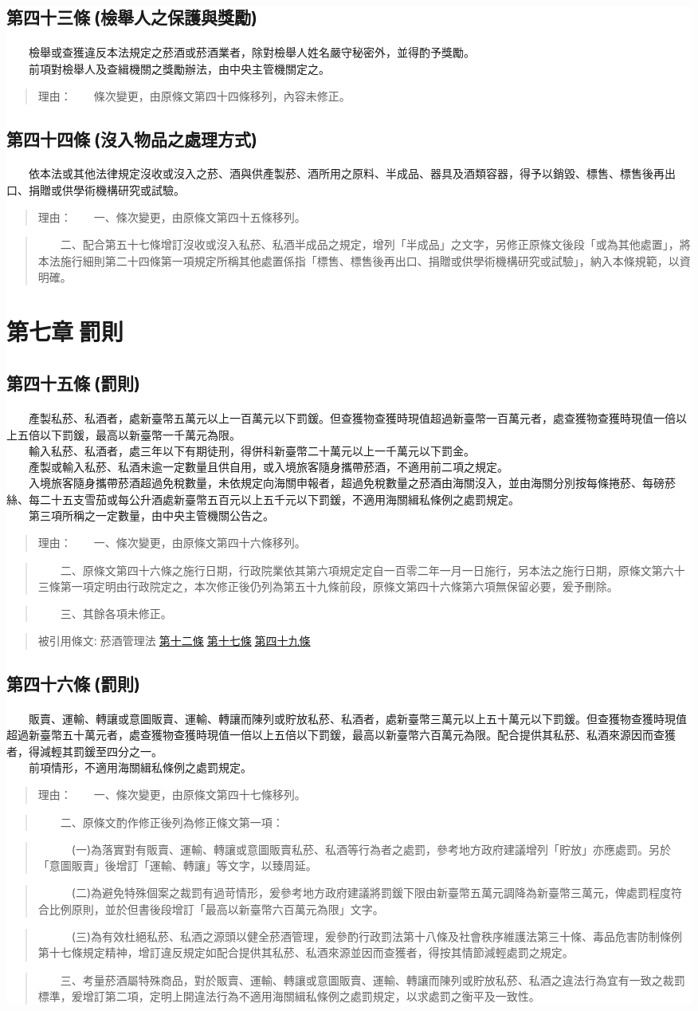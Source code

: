 
第四十三條 (檢舉人之保護與獎勵)
-------------------------------
　　檢舉或查獲違反本法規定之菸酒或菸酒業者，除對檢舉人姓名嚴守秘密外，並得酌予獎勵。  
　　前項對檢舉人及查緝機關之獎勵辦法，由中央主管機關定之。  
> 理由：　　條次變更，由原條文第四十四條移列，內容未修正。



第四十四條 (沒入物品之處理方式)
-------------------------------
　　依本法或其他法律規定沒收或沒入之菸、酒與供產製菸、酒所用之原料、半成品、器具及酒類容器，得予以銷毀、標售、標售後再出口、捐贈或供學術機構研究或試驗。  
> 理由：　　一、條次變更，由原條文第四十五條移列。

> 　　二、配合第五十七條增訂沒收或沒入私菸、私酒半成品之規定，增列「半成品」之文字，另修正原條文後段「或為其他處置」，將本法施行細則第二十四條第一項規定所稱其他處置係指「標售、標售後再出口、捐贈或供學術機構研究或試驗」，納入本條規範，以資明確。



第七章  罰則
============
第四十五條 (罰則)
-----------------
　　產製私菸、私酒者，處新臺幣五萬元以上一百萬元以下罰鍰。但查獲物查獲時現值超過新臺幣一百萬元者，處查獲物查獲時現值一倍以上五倍以下罰鍰，最高以新臺幣一千萬元為限。  
　　輸入私菸、私酒者，處三年以下有期徒刑，得併科新臺幣二十萬元以上一千萬元以下罰金。  
　　產製或輸入私菸、私酒未逾一定數量且供自用，或入境旅客隨身攜帶菸酒，不適用前二項之規定。  
　　入境旅客隨身攜帶菸酒超過免稅數量，未依規定向海關申報者，超過免稅數量之菸酒由海關沒入，並由海關分別按每條捲菸、每磅菸絲、每二十五支雪茄或每公升酒處新臺幣五百元以上五千元以下罰鍰，不適用海關緝私條例之處罰規定。  
　　第三項所稱之一定數量，由中央主管機關公告之。  
> 理由：　　一、條次變更，由原條文第四十六條移列。

> 　　二、原條文第四十六條之施行日期，行政院業依其第六項規定定自一百零二年一月一日施行，另本法之施行日期，原條文第六十三條第一項定明由行政院定之，本次修正後仍列為第五十九條前段，原條文第四十六條第六項無保留必要，爰予刪除。

> 　　三、其餘各項未修正。

> 被引用條文: 菸酒管理法 [第十二條](../../經濟貿易/工業/菸酒管理法.md#第十二條-菸酒製造業申請設立不予許可之情形；主管機關廢止其設立許可之情形) [第十七條](../../經濟貿易/工業/菸酒管理法.md#第十七條-菸酒進口業申請設立不予許可之情形；主管機關廢止其設立許可之情形) [第四十九條](../../經濟貿易/工業/菸酒管理法.md#第四十九條-罰則)



第四十六條 (罰則)
-----------------
　　販賣、運輸、轉讓或意圖販賣、運輸、轉讓而陳列或貯放私菸、私酒者，處新臺幣三萬元以上五十萬元以下罰鍰。但查獲物查獲時現值超過新臺幣五十萬元者，處查獲物查獲時現值一倍以上五倍以下罰鍰，最高以新臺幣六百萬元為限。配合提供其私菸、私酒來源因而查獲者，得減輕其罰鍰至四分之一。  
　　前項情形，不適用海關緝私條例之處罰規定。  
> 理由：　　一、條次變更，由原條文第四十七條移列。

> 　　二、原條文酌作修正後列為修正條文第一項：

> 　　　(一)為落實對有販賣、運輸、轉讓或意圖販賣私菸、私酒等行為者之處罰，參考地方政府建議增列「貯放」亦應處罰。另於「意圖販賣」後增訂「運輸、轉讓」等文字，以臻周延。

> 　　　(二)為避免特殊個案之裁罰有過苛情形，爰參考地方政府建議將罰鍰下限由新臺幣五萬元調降為新臺幣三萬元，俾處罰程度符合比例原則，並於但書後段增訂「最高以新臺幣六百萬元為限」文字。

> 　　　(三)為有效杜絕私菸、私酒之源頭以健全菸酒管理，爰參酌行政罰法第十八條及社會秩序維護法第三十條、毒品危害防制條例第十七條規定精神，增訂違反規定如配合提供其私菸、私酒來源並因而查獲者，得按其情節減輕處罰之規定。

> 　　三、考量菸酒屬特殊商品，對於販賣、運輸、轉讓或意圖販賣、運輸、轉讓而陳列或貯放私菸、私酒之違法行為宜有一致之裁罰標準，爰增訂第二項，定明上開違法行為不適用海關緝私條例之處罰規定，以求處罰之衡平及一致性。
